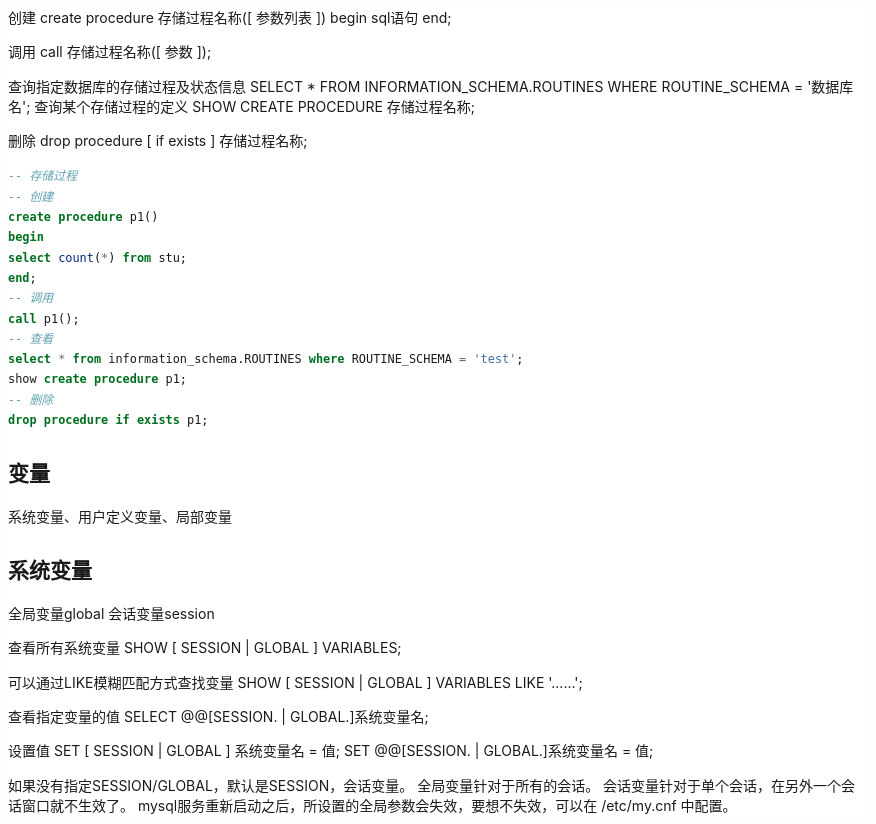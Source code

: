 创建
create procedure 存储过程名称([ 参数列表 ])
begin
sql语句
end;

调用
call 存储过程名称([ 参数 ]);

查询指定数据库的存储过程及状态信息
SELECT * FROM INFORMATION_SCHEMA.ROUTINES WHERE ROUTINE_SCHEMA = '数据库名';
查询某个存储过程的定义
SHOW CREATE PROCEDURE 存储过程名称;

删除
drop procedure [ if exists ] 存储过程名称;

```sql
-- 存储过程
-- 创建
create procedure p1()
begin
select count(*) from stu;
end;
-- 调用
call p1();
-- 查看
select * from information_schema.ROUTINES where ROUTINE_SCHEMA = 'test';
show create procedure p1;
-- 删除
drop procedure if exists p1;
```

## 变量
系统变量、用户定义变量、局部变量

## 系统变量
全局变量global
会话变量session

查看所有系统变量
SHOW [ SESSION | GLOBAL ] VARIABLES;

可以通过LIKE模糊匹配方式查找变量
SHOW [ SESSION | GLOBAL ] VARIABLES LIKE '......';

查看指定变量的值
SELECT @@[SESSION. | GLOBAL.]系统变量名;

设置值
SET [ SESSION | GLOBAL ] 系统变量名 = 值;
SET @@[SESSION. | GLOBAL.]系统变量名 = 值;

如果没有指定SESSION/GLOBAL，默认是SESSION，会话变量。
全局变量针对于所有的会话。
会话变量针对于单个会话，在另外一个会话窗口就不生效了。
mysql服务重新启动之后，所设置的全局参数会失效，要想不失效，可以在 /etc/my.cnf 中配置。
